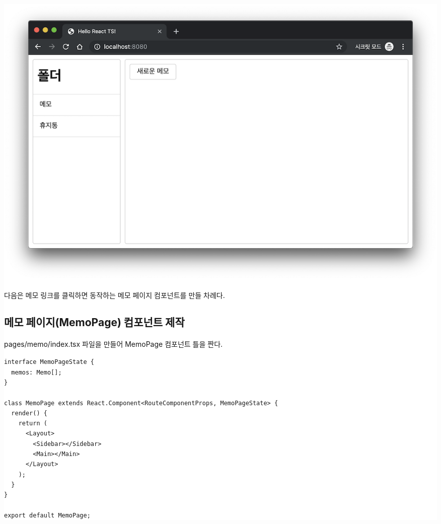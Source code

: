 ![홈 스크릿샷](./imgs/menu-list.png)

다음은 메모 링크를 클릭하면 동작하는 메모 페이지 컴포넌트를 만들 차례다.

## 메모 페이지(MemoPage) 컴포넌트 제작

pages/memo/index.tsx 파일을 만들어 MemoPage 컴포넌트 틀을 짠다.

```tsx
interface MemoPageState {
  memos: Memo[];
}

class MemoPage extends React.Component<RouteComponentProps, MemoPageState> {
  render() {
    return (
      <Layout>
        <Sidebar></Sidebar>
        <Main></Main>
      </Layout>
    );
  }
}

export default MemoPage;
```
